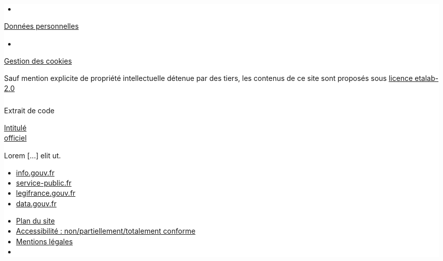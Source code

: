 
-
[Données personnelles](%5Burl%20-%20%C3%A0%20modifier%5D)


-
[Gestion des cookies](%5Burl%20-%20%C3%A0%20modifier%5D)


Sauf mention explicite de propriété intellectuelle détenue par des tiers, les contenus de ce site sont proposés sous [licence etalab-2.0](https://github.com/etalab/licence-ouverte/blob/master/LO.md)


###
Extrait de code


<footer class="fr-footer" role="contentinfo" id="footer-6662">
<div class="fr-container">
<div class="fr-footer__body">
<div class="fr-footer__brand fr-enlarge-link">
<a id="footer-brand-link-6663" title="Retour à l'accueil du site - Nom de l'entité (ministère, secrétariat d'état, gouvernement)" href="/">
<p class="fr-logo">
Intitulé
<br>officiel
</p>
</a>
</div>
<div class="fr-footer__content">
<p class="fr-footer__content-desc">Lorem [...] elit ut.</p>
<ul class="fr-footer__content-list">
<li class="fr-footer__content-item">
<a title="info.gouv.fr - nouvelle fenêtre" id="footer__content-link-6664" href="https://info.gouv.fr" target="_blank" rel="noopener external" class="fr-footer__content-link">info.gouv.fr</a>
</li>
<li class="fr-footer__content-item">
<a title="service-public.fr - nouvelle fenêtre" id="footer__content-link-6665" href="https://service-public.fr" target="_blank" rel="noopener external" class="fr-footer__content-link">service-public.fr</a>
</li>
<li class="fr-footer__content-item">
<a title="legifrance.gouv.fr - nouvelle fenêtre" id="footer__content-link-6666" href="https://legifrance.gouv.fr" target="_blank" rel="noopener external" class="fr-footer__content-link">legifrance.gouv.fr</a>
</li>
<li class="fr-footer__content-item">
<a title="data.gouv.fr - nouvelle fenêtre" id="footer__content-link-6667" href="https://data.gouv.fr" target="_blank" rel="noopener external" class="fr-footer__content-link">data.gouv.fr</a>
</li>
</ul>
</div>
</div>
<div class="fr-footer__bottom">
<ul class="fr-footer__bottom-list">
<li class="fr-footer__bottom-item">
<a id="footer__bottom-link-6668" href="[url - à modifier]" class="fr-footer__bottom-link">Plan du site</a>
</li>
<li class="fr-footer__bottom-item">
<a id="footer__bottom-link-6669" href="[url - à modifier]" class="fr-footer__bottom-link">Accessibilité : non/partiellement/totalement conforme</a>
</li>
<li class="fr-footer__bottom-item">
<a id="footer__bottom-link-6670" href="[url - à modifier]" class="fr-footer__bottom-link">Mentions légales</a>
</li>
<li class="fr-footer__bottom-item">